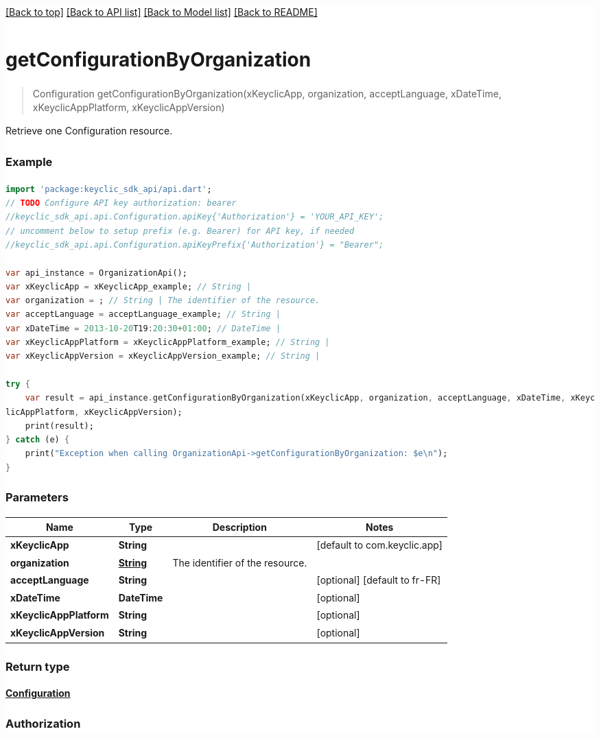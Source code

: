 [[Back to top]](#) [[Back to API list]](../README.md#documentation-for-api-endpoints) [[Back to Model list]](../README.md#documentation-for-models) [[Back to README]](../README.md)

# **getConfigurationByOrganization**
> Configuration getConfigurationByOrganization(xKeyclicApp, organization, acceptLanguage, xDateTime, xKeyclicAppPlatform, xKeyclicAppVersion)

Retrieve one Configuration resource.

### Example 
```dart
import 'package:keyclic_sdk_api/api.dart';
// TODO Configure API key authorization: bearer
//keyclic_sdk_api.api.Configuration.apiKey{'Authorization'} = 'YOUR_API_KEY';
// uncomment below to setup prefix (e.g. Bearer) for API key, if needed
//keyclic_sdk_api.api.Configuration.apiKeyPrefix{'Authorization'} = "Bearer";

var api_instance = OrganizationApi();
var xKeyclicApp = xKeyclicApp_example; // String | 
var organization = ; // String | The identifier of the resource.
var acceptLanguage = acceptLanguage_example; // String | 
var xDateTime = 2013-10-20T19:20:30+01:00; // DateTime | 
var xKeyclicAppPlatform = xKeyclicAppPlatform_example; // String | 
var xKeyclicAppVersion = xKeyclicAppVersion_example; // String | 

try { 
    var result = api_instance.getConfigurationByOrganization(xKeyclicApp, organization, acceptLanguage, xDateTime, xKeyclicAppPlatform, xKeyclicAppVersion);
    print(result);
} catch (e) {
    print("Exception when calling OrganizationApi->getConfigurationByOrganization: $e\n");
}
```

### Parameters

Name | Type | Description  | Notes
------------- | ------------- | ------------- | -------------
 **xKeyclicApp** | **String**|  | [default to com.keyclic.app]
 **organization** | [**String**](.md)| The identifier of the resource. | 
 **acceptLanguage** | **String**|  | [optional] [default to fr-FR]
 **xDateTime** | **DateTime**|  | [optional] 
 **xKeyclicAppPlatform** | **String**|  | [optional] 
 **xKeyclicAppVersion** | **String**|  | [optional] 

### Return type

[**Configuration**](Configuration.md)

### Authorization
